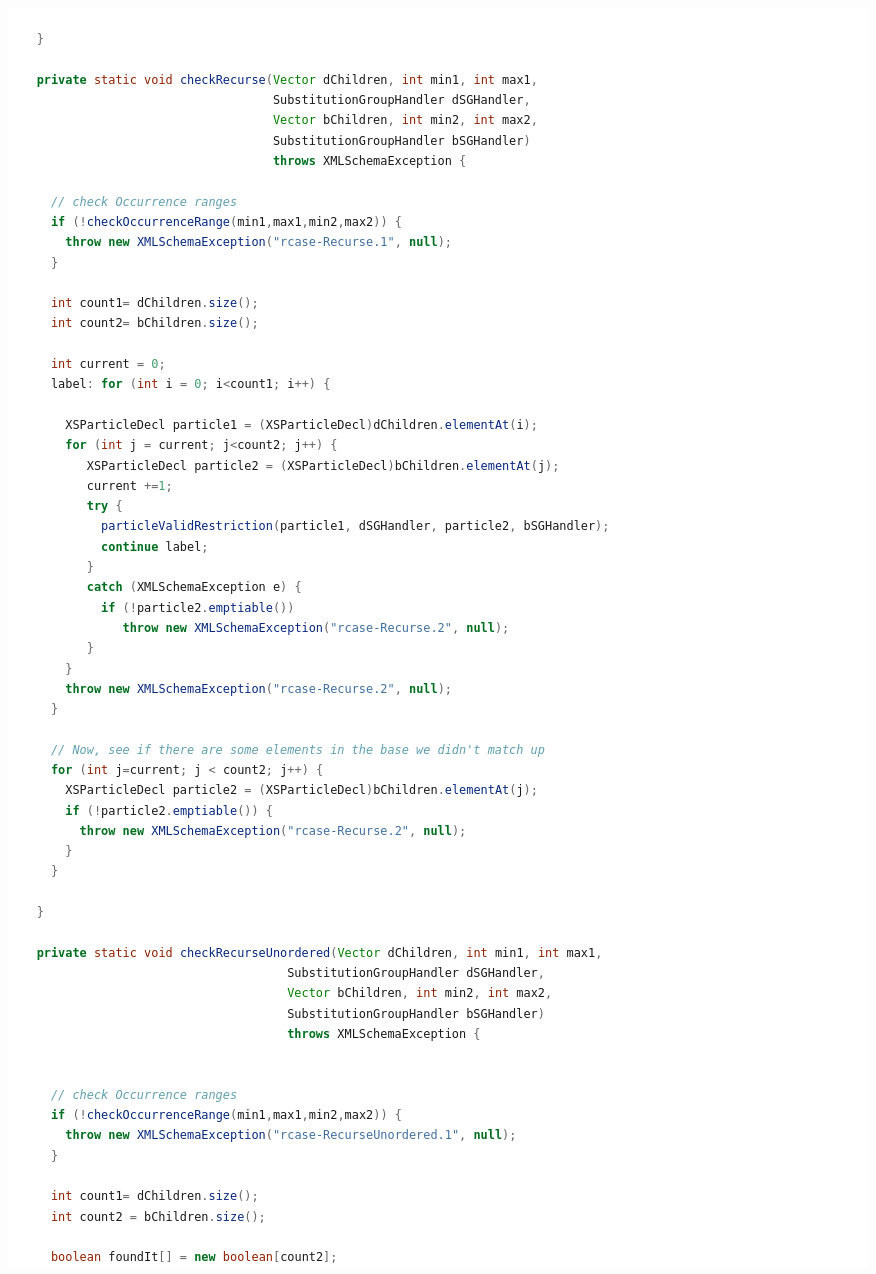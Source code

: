 ```java

    }

    private static void checkRecurse(Vector dChildren, int min1, int max1,
                                     SubstitutionGroupHandler dSGHandler,
                                     Vector bChildren, int min2, int max2,
                                     SubstitutionGroupHandler bSGHandler)
                                     throws XMLSchemaException {

      // check Occurrence ranges
      if (!checkOccurrenceRange(min1,max1,min2,max2)) {
        throw new XMLSchemaException("rcase-Recurse.1", null);
      }

      int count1= dChildren.size();
      int count2= bChildren.size();

      int current = 0;
      label: for (int i = 0; i<count1; i++) {

        XSParticleDecl particle1 = (XSParticleDecl)dChildren.elementAt(i);
        for (int j = current; j<count2; j++) {
           XSParticleDecl particle2 = (XSParticleDecl)bChildren.elementAt(j);
           current +=1;
           try {
             particleValidRestriction(particle1, dSGHandler, particle2, bSGHandler);
             continue label;
           }
           catch (XMLSchemaException e) {
             if (!particle2.emptiable())
                throw new XMLSchemaException("rcase-Recurse.2", null);
           }
        }
        throw new XMLSchemaException("rcase-Recurse.2", null);
      }

      // Now, see if there are some elements in the base we didn't match up
      for (int j=current; j < count2; j++) {
        XSParticleDecl particle2 = (XSParticleDecl)bChildren.elementAt(j);
        if (!particle2.emptiable()) {
          throw new XMLSchemaException("rcase-Recurse.2", null);
        }
      }

    }

    private static void checkRecurseUnordered(Vector dChildren, int min1, int max1,
                                       SubstitutionGroupHandler dSGHandler,
                                       Vector bChildren, int min2, int max2,
                                       SubstitutionGroupHandler bSGHandler)
                                       throws XMLSchemaException {


      // check Occurrence ranges
      if (!checkOccurrenceRange(min1,max1,min2,max2)) {
        throw new XMLSchemaException("rcase-RecurseUnordered.1", null);
      }

      int count1= dChildren.size();
      int count2 = bChildren.size();

      boolean foundIt[] = new boolean[count2];

```
